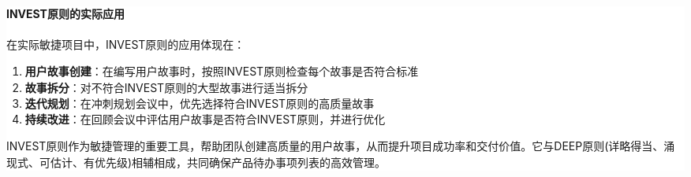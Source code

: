 #### INVEST原则的实际应用

在实际敏捷项目中，INVEST原则的应用体现在：

1. **用户故事创建**：在编写用户故事时，按照INVEST原则检查每个故事是否符合标准
2. **故事拆分**：对不符合INVEST原则的大型故事进行适当拆分
3. **迭代规划**：在冲刺规划会议中，优先选择符合INVEST原则的高质量故事
4. **持续改进**：在回顾会议中评估用户故事是否符合INVEST原则，并进行优化

INVEST原则作为敏捷管理的重要工具，帮助团队创建高质量的用户故事，从而提升项目成功率和交付价值。它与DEEP原则(详略得当、涌现式、可估计、有优先级)相辅相成，共同确保产品待办事项列表的高效管理。
